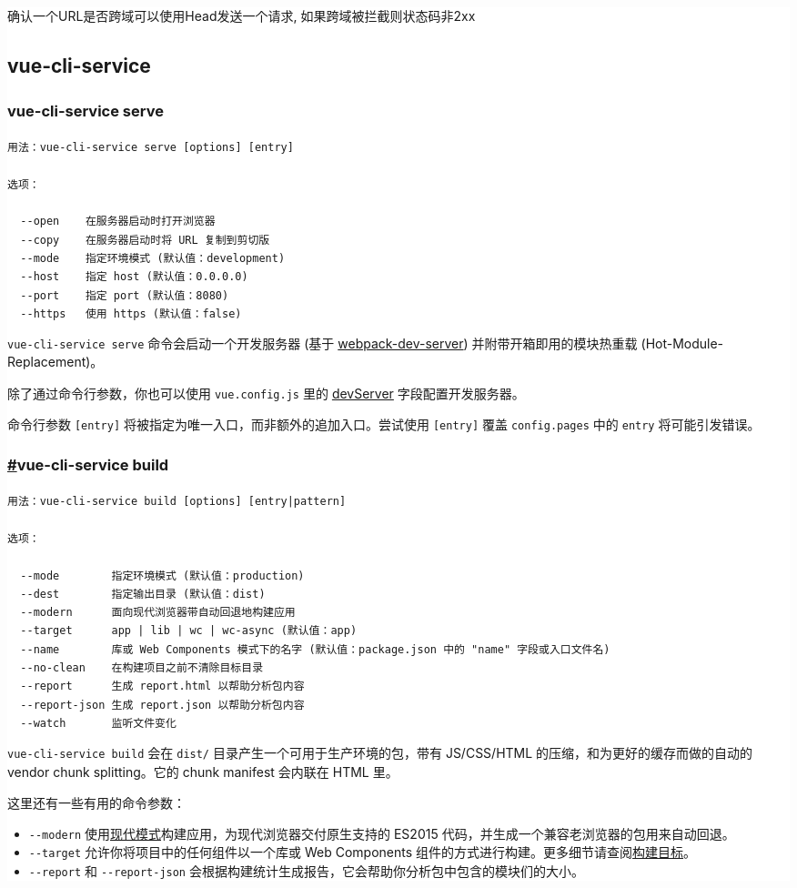 

确认一个URL是否跨域可以使用Head发送一个请求, 如果跨域被拦截则状态码非2xx



## vue-cli-service

### vue-cli-service serve

```text
用法：vue-cli-service serve [options] [entry]

选项：

  --open    在服务器启动时打开浏览器
  --copy    在服务器启动时将 URL 复制到剪切版
  --mode    指定环境模式 (默认值：development)
  --host    指定 host (默认值：0.0.0.0)
  --port    指定 port (默认值：8080)
  --https   使用 https (默认值：false)
```

`vue-cli-service serve` 命令会启动一个开发服务器 (基于 [webpack-dev-server](https://github.com/webpack/webpack-dev-server)) 并附带开箱即用的模块热重载 (Hot-Module-Replacement)。

除了通过命令行参数，你也可以使用 `vue.config.js` 里的 [devServer](https://cli.vuejs.org/zh/config/#devserver) 字段配置开发服务器。

命令行参数 `[entry]` 将被指定为唯一入口，而非额外的追加入口。尝试使用 `[entry]` 覆盖 `config.pages` 中的 `entry` 将可能引发错误。

### [#](https://cli.vuejs.org/zh/guide/cli-service.html#vue-cli-service-build)vue-cli-service build

```text
用法：vue-cli-service build [options] [entry|pattern]

选项：

  --mode        指定环境模式 (默认值：production)
  --dest        指定输出目录 (默认值：dist)
  --modern      面向现代浏览器带自动回退地构建应用
  --target      app | lib | wc | wc-async (默认值：app)
  --name        库或 Web Components 模式下的名字 (默认值：package.json 中的 "name" 字段或入口文件名)
  --no-clean    在构建项目之前不清除目标目录
  --report      生成 report.html 以帮助分析包内容
  --report-json 生成 report.json 以帮助分析包内容
  --watch       监听文件变化
```

`vue-cli-service build` 会在 `dist/` 目录产生一个可用于生产环境的包，带有 JS/CSS/HTML 的压缩，和为更好的缓存而做的自动的 vendor chunk splitting。它的 chunk manifest 会内联在 HTML 里。

这里还有一些有用的命令参数：

- `--modern` 使用[现代模式](https://cli.vuejs.org/zh/guide/browser-compatibility.html#现代模式)构建应用，为现代浏览器交付原生支持的 ES2015 代码，并生成一个兼容老浏览器的包用来自动回退。
- `--target` 允许你将项目中的任何组件以一个库或 Web Components 组件的方式进行构建。更多细节请查阅[构建目标](https://cli.vuejs.org/zh/guide/build-targets.html)。
- `--report` 和 `--report-json` 会根据构建统计生成报告，它会帮助你分析包中包含的模块们的大小。
